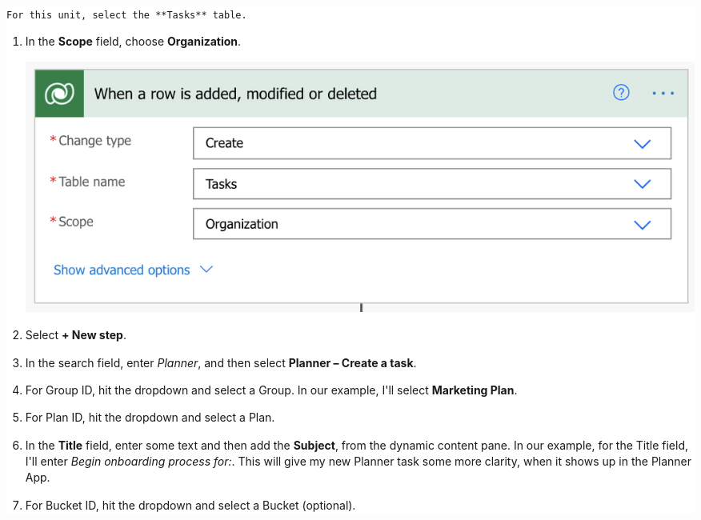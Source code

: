     For this unit, select the **Tasks** table.

1. In the **Scope** field, choose **Organization**.

    ![Screenshot of When a record is created with Environment set to the default, Table Name set to Tasks, and Scope set to Organization.](../media/flow-tasks-table.png)

1. Select **+ New step**.
1. In the search field, enter *Planner*, and then select **Planner – Create a task**.
1. For Group ID, hit the dropdown and select a Group. In our example, I'll select **Marketing Plan**.
1. For Plan ID, hit the dropdown and select a Plan.
1. In the **Title** field, enter some text and then add the **Subject**, from the dynamic content pane. In our example, for the Title field, I'll enter *Begin onboarding process for:*. This will give my new Planner task some more clarity, when it shows up in the Planner App.
1. For Bucket ID, hit the dropdown and select a Bucket (optional).
